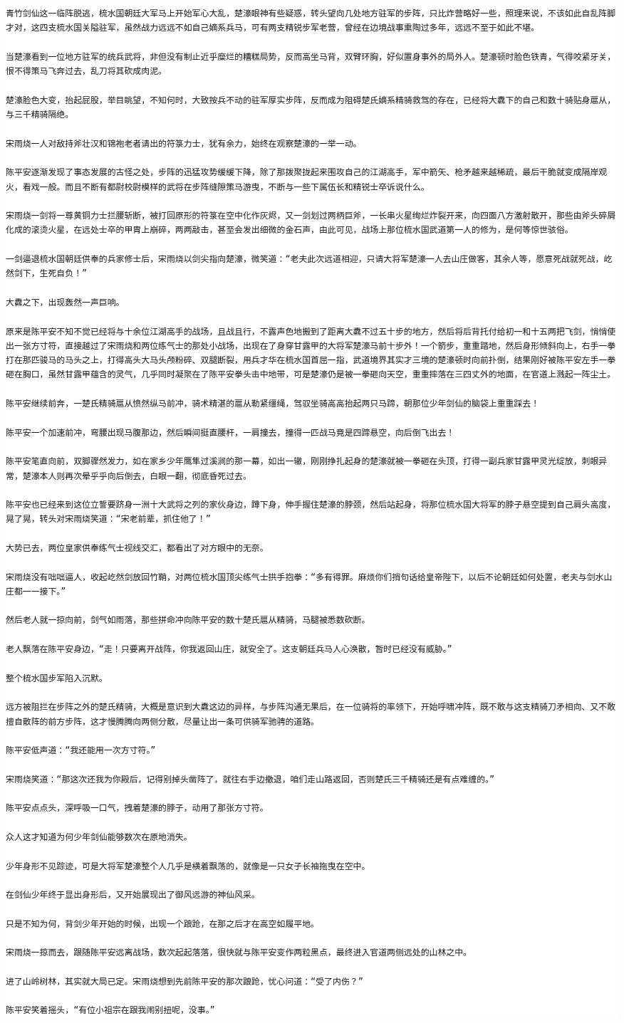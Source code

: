     青竹剑仙这一临阵脱逃，梳水国朝廷大军马上开始军心大乱，楚濠眼神有些疑惑，转头望向几处地方驻军的步阵，只比炸营略好一些，照理来说，不该如此自乱阵脚才对，这四支梳水国关隘驻军，虽然战力远远不如自己嫡系兵马，可有两支精锐步军老营，曾经在边境战事熏陶过多年，远远不至于如此不堪。

    当楚濠看到一位地方驻军的统兵武将，非但没有制止近乎糜烂的糟糕局势，反而高坐马背，双臂环胸，好似置身事外的局外人。楚濠顿时脸色铁青，气得咬紧牙关，恨不得策马飞奔过去，乱刀将其砍成肉泥。

    楚濠脸色大变，抬起屁股，举目眺望，不知何时，大致按兵不动的驻军厚实步阵，反而成为阻碍楚氏嫡系精骑救驾的存在，已经将大纛下的自己和数十骑贴身扈从，与三千精骑隔绝。

    宋雨烧一人对敌持斧壮汉和锦袍老者请出的符箓力士，犹有余力，始终在观察楚濠的一举一动。

    陈平安逐渐发现了事态发展的古怪之处，步阵的迅猛攻势缓缓下降，除了那拨聚拢起来围攻自己的江湖高手，军中箭矢、枪矛越来越稀疏，最后干脆就变成隔岸观火，看戏一般。而且不断有都尉校尉模样的武将在步阵缝隙策马游曳，不断与一些下属伍长和精锐士卒诉说什么。

    宋雨烧一剑将一尊黄铜力士拦腰斩断，被打回原形的符箓在空中化作灰烬，又一剑划过两柄巨斧，一长串火星绚烂炸裂开来，向四面八方激射散开，那些由斧头碎屑化成的滚烫火星，在远处士卒的甲胄上崩碎，两两敲击，甚至会发出细微的金石声，由此可见，战场上那位梳水国武道第一人的修为，是何等惊世骇俗。

    一剑逼退梳水国朝廷供奉的兵家修士后，宋雨烧以剑尖指向楚濠，微笑道：“老夫此次远道相迎，只请大将军楚濠一人去山庄做客，其余人等，愿意死战就死战，屹然剑下，生死自负！”

    大纛之下，出现轰然一声巨响。

    原来是陈平安不知不觉已经将与十余位江湖高手的战场，且战且行，不露声色地搬到了距离大纛不过五十步的地方，然后将后背托付给初一和十五两把飞剑，悄悄使出一张方寸符，直接越过了宋雨烧和两位练气士的那处小战场，出现在了身穿甘露甲的大将军楚濠马前十步外！一个箭步，重重踏地，然后身形倾斜向上，右手一拳打在那匹骏马的马头之上，打得高头大马头颅粉碎、双腿断裂，用兵才华在梳水国首屈一指，武道境界其实才三境的楚濠顿时向前扑倒，结果刚好被陈平安左手一拳砸在胸口，虽然甘露甲蕴含的灵气，几乎同时凝聚在了陈平安拳头击中地带，可是楚濠仍是被一拳砸向天空，重重摔落在三四丈外的地面，在官道上溅起一阵尘土。

    陈平安继续前奔，一楚氏精骑扈从愤然纵马前冲，骑术精湛的扈从勒紧缰绳，驾驭坐骑高高抬起两只马蹄，朝那位少年剑仙的脑袋上重重踩去！

    陈平安一个加速前冲，弯腰出现马腹那边，然后瞬间挺直腰杆，一肩撞去，撞得一匹战马竟是四蹄悬空，向后倒飞出去！

    陈平安笔直向前，双脚骤然发力，如在家乡少年鹰隼过溪涧的那一幕，如出一辙，刚刚挣扎起身的楚濠就被一拳砸在头顶，打得一副兵家甘露甲灵光绽放，刺眼异常，楚濠本人则再次晕乎乎向后倒去，白眼一翻，彻底昏死过去。

    陈平安也已经来到这位立誓要跻身一洲十大武将之列的家伙身边，蹲下身，伸手握住楚濠的脖颈，然后站起身，将那位梳水国大将军的脖子悬空提到自己肩头高度，晃了晃，转头对宋雨烧笑道：“宋老前辈，抓住他了！”

    大势已去，两位皇家供奉练气士视线交汇，都看出了对方眼中的无奈。

    宋雨烧没有咄咄逼人，收起屹然剑放回竹鞘，对两位梳水国顶尖练气士拱手抱拳：“多有得罪。麻烦你们捎句话给皇帝陛下，以后不论朝廷如何处置，老夫与剑水山庄都一一接下。”

    然后老人就一掠向前，剑气如雨落，那些拼命冲向陈平安的数十楚氏扈从精骑，马腿被悉数砍断。

    老人飘落在陈平安身边，“走！只要离开战阵，你我返回山庄，就安全了。这支朝廷兵马人心涣散，暂时已经没有威胁。”

    整个梳水国步军陷入沉默。

    远方被阻拦在步阵之外的楚氏精骑，大概是意识到大纛这边的异样，与步阵沟通无果后，在一位骑将的率领下，开始呼啸冲阵，既不敢与这支精骑刀矛相向、又不敢擅自散阵的前方步阵，这才慢腾腾向两侧分散，尽量让出一条可供骑军驰骋的道路。

    陈平安低声道：“我还能用一次方寸符。”

    宋雨烧笑道：“那这次还我为你殿后，记得别掉头凿阵了，就往右手边撤退，咱们走山路返回，否则楚氏三千精骑还是有点难缠的。”

    陈平安点点头，深呼吸一口气，拽着楚濠的脖子，动用了那张方寸符。

    众人这才知道为何少年剑仙能够数次在原地消失。

    少年身形不见踪迹，可是大将军楚濠整个人几乎是横着飘荡的，就像是一只女子长袖拖曳在空中。

    在剑仙少年终于显出身形后，又开始展现出了御风远游的神仙风采。

    只是不知为何，背剑少年开始的时候，出现一个踉跄，在那之后才在高空如履平地。

    宋雨烧一掠而去，跟随陈平安远离战场，数次起起落落，很快就与陈平安变作两粒黑点，最终进入官道两侧远处的山林之中。

    进了山岭树林，其实就大局已定。宋雨烧想到先前陈平安的那次踉跄，忧心问道：“受了内伤？”

    陈平安笑着摇头，“有位小祖宗在跟我闹别扭呢，没事。”
